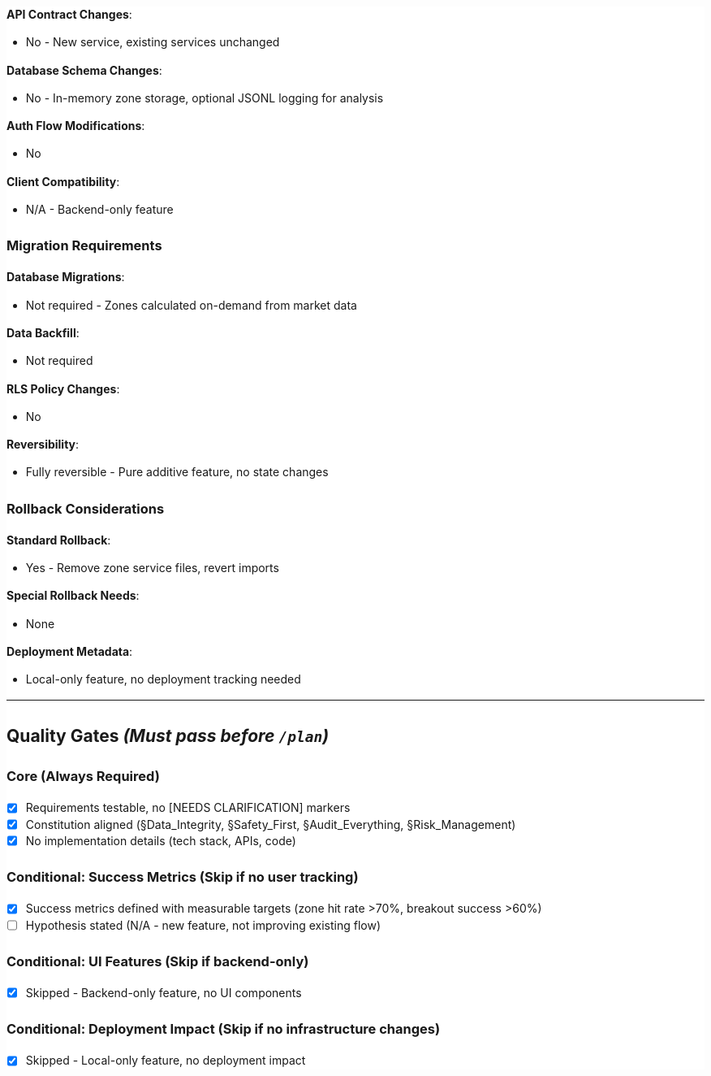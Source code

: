**API Contract Changes**:
- No - New service, existing services unchanged

**Database Schema Changes**:
- No - In-memory zone storage, optional JSONL logging for analysis

**Auth Flow Modifications**:
- No

**Client Compatibility**:
- N/A - Backend-only feature

### Migration Requirements

**Database Migrations**:
- Not required - Zones calculated on-demand from market data

**Data Backfill**:
- Not required

**RLS Policy Changes**:
- No

**Reversibility**:
- Fully reversible - Pure additive feature, no state changes

### Rollback Considerations

**Standard Rollback**:
- Yes - Remove zone service files, revert imports

**Special Rollback Needs**:
- None

**Deployment Metadata**:
- Local-only feature, no deployment tracking needed

---

## Quality Gates *(Must pass before `/plan`)*

### Core (Always Required)
- [x] Requirements testable, no [NEEDS CLARIFICATION] markers
- [x] Constitution aligned (§Data_Integrity, §Safety_First, §Audit_Everything, §Risk_Management)
- [x] No implementation details (tech stack, APIs, code)

### Conditional: Success Metrics (Skip if no user tracking)
- [x] Success metrics defined with measurable targets (zone hit rate >70%, breakout success >60%)
- [ ] Hypothesis stated (N/A - new feature, not improving existing flow)

### Conditional: UI Features (Skip if backend-only)
- [x] Skipped - Backend-only feature, no UI components

### Conditional: Deployment Impact (Skip if no infrastructure changes)
- [x] Skipped - Local-only feature, no deployment impact
